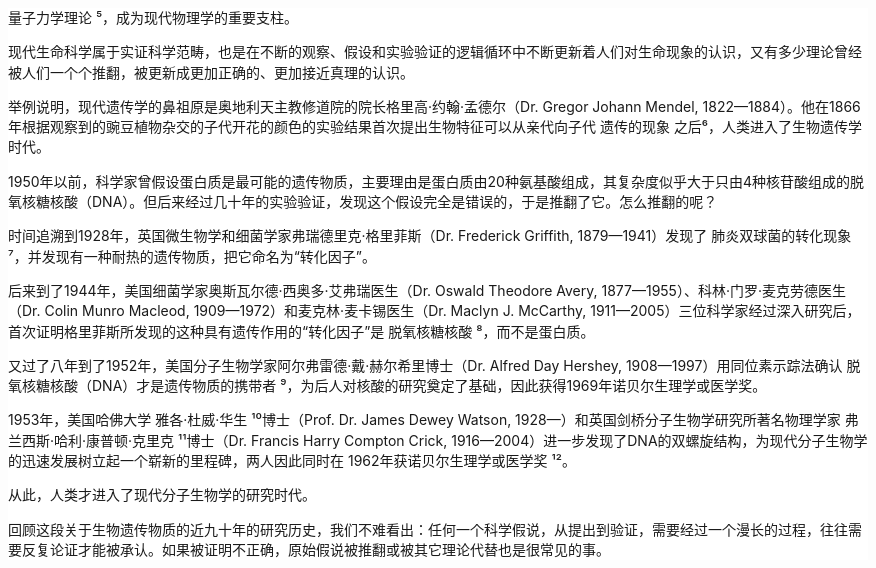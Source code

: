    量子力学理论
  </ok>
  ⁵，成为现代物理学的重要支柱。
 </p>
 <p>
  现代生命科学属于实证科学范畴，也是在不断的观察、假设和实验验证的逻辑循环中不断更新着人们对生命现象的认识，又有多少理论曾经被人们一个个推翻，被更新成更加正确的、更加接近真理的认识。
 </p>
 <p>
  举例说明，现代遗传学的鼻祖原是奥地利天主教修道院的院长格里高‧约翰‧孟德尔（Dr. Gregor Johann Mendel, 1822—1884）。他在1866年根据观察到的豌豆植物杂交的子代开花的颜色的实验结果首次提出生物特征可以从亲代向子代
  <ok href="https://www.nature.com/scitable/topicpage/gregor-mendel-and-the-principles-of-inheritance-593/">
   遗传的现象
  </ok>
  之后⁶，人类进入了生物遗传学时代。
 </p>
 <p>
  1950年以前，科学家曾假设蛋白质是最可能的遗传物质，主要理由是蛋白质由20种氨基酸组成，其复杂度似乎大于只由4种核苷酸组成的脱氧核糖核酸（DNA）。但后来经过几十年的实验验证，发现这个假设完全是错误的，于是推翻了它。怎么推翻的呢？
 </p>
 <p>
  时间追溯到1928年，英国微生物学和细菌学家弗瑞德里克‧格里菲斯（Dr. Frederick Griffith, 1879—1941）发现了
  <ok href="https://www.ncbi.nlm.nih.gov/pmc/articles/PMC141969/">
   肺炎双球菌的转化现象
  </ok>
  ⁷，并发现有一种耐热的遗传物质，把它命名为“转化因子”。
 </p>
 <p>
  后来到了1944年，美国细菌学家奥斯瓦尔德‧西奥多‧艾弗瑞医生（Dr. Oswald Theodore Avery, 1877—1955）、科林‧门罗‧麦克劳德医生（Dr. Colin Munro Macleod, 1909—1972）和麦克林‧麦卡锡医生（Dr. Maclyn J. McCarthy, 1911—2005）三位科学家经过深入研究后，首次证明格里菲斯所发现的这种具有遗传作用的“转化因子”是
  <ok href="https://www.ncbi.nlm.nih.gov/pmc/articles/PMC2135445/">
   脱氧核糖核酸
  </ok>
  ⁸，而不是蛋白质。
 </p>
 <p>
  又过了八年到了1952年，美国分子生物学家阿尔弗雷德‧戴‧赫尔希里博士（Dr. Alfred Day Hershey, 1908—1997）用同位素示踪法确认
  <ok href="https://sci-hub.st/https://doi.org/10.1085/jgp.36.1.39">
   脱氧核糖核酸（DNA）才是遗传物质的携带者
  </ok>
  ⁹，为后人对核酸的研究奠定了基础，因此获得1969年诺贝尔生理学或医学奖。
 </p>
 <p>
  1953年，美国哈佛大学
  <ok href="https://www.nobelprize.org/prizes/medicine/1962/watson/facts/">
   雅各‧杜威‧华生
  </ok>
  ¹⁰博士（Prof. Dr. James Dewey Watson, 1928—）和英国剑桥分子生物学研究所著名物理学家
  <ok href="https://www.nobelprize.org/prizes/medicine/1962/crick/biographical/">
   弗兰西斯‧哈利‧康普顿‧克里克
  </ok>
  ¹¹博士（Dr. Francis Harry Compton Crick, 1916—2004）进一步发现了DNA的双螺旋结构，为现代分子生物学的迅速发展树立起一个崭新的里程碑，两人因此同时在
  <ok href="https://www.nobelprize.org/prizes/medicine/1962/summary/">
   1962年获诺贝尔生理学或医学奖
  </ok>
  ¹²。
 </p>
 <p>
  从此，人类才进入了现代分子生物学的研究时代。
 </p>
 <p>
  回顾这段关于生物遗传物质的近九十年的研究历史，我们不难看出：任何一个科学假说，从提出到验证，需要经过一个漫长的过程，往往需要反复论证才能被承认。如果被证明不正确，原始假说被推翻或被其它理论代替也是很常见的事。